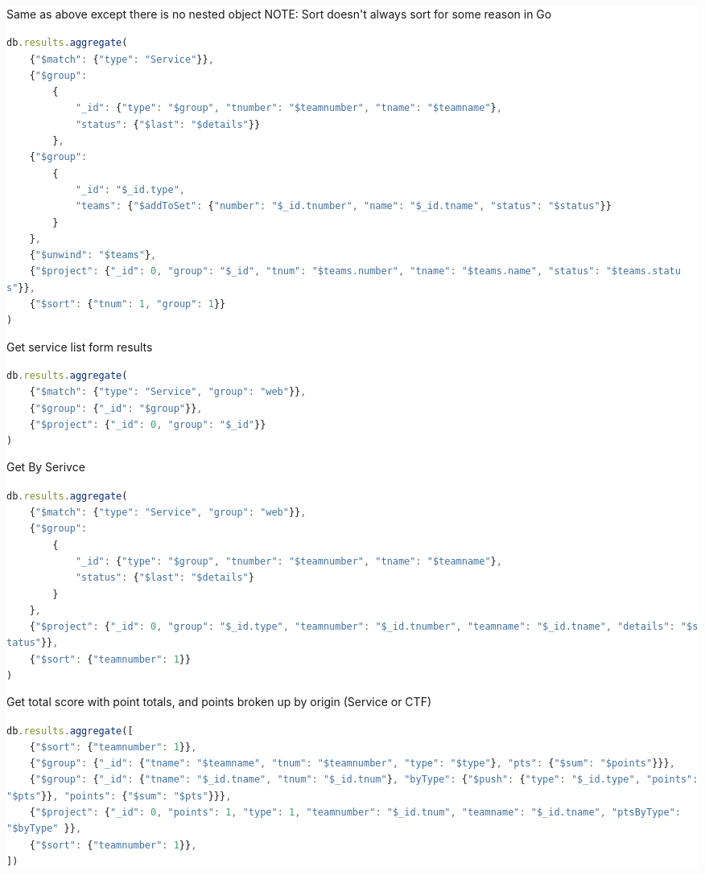 Same as above except there is no nested object
NOTE: Sort doesn't always sort for some reason in Go
```javascript
db.results.aggregate(
    {"$match": {"type": "Service"}},
    {"$group":
        {
            "_id": {"type": "$group", "tnumber": "$teamnumber", "tname": "$teamname"},
            "status": {"$last": "$details"}}
        },
    {"$group":
        {
            "_id": "$_id.type",
            "teams": {"$addToSet": {"number": "$_id.tnumber", "name": "$_id.tname", "status": "$status"}}
        }
    },
    {"$unwind": "$teams"},
    {"$project": {"_id": 0, "group": "$_id", "tnum": "$teams.number", "tname": "$teams.name", "status": "$teams.status"}},
    {"$sort": {"tnum": 1, "group": 1}}
)
```

Get service list form results
```javascript
db.results.aggregate(
    {"$match": {"type": "Service", "group": "web"}},
    {"$group": {"_id": "$group"}},
    {"$project": {"_id": 0, "group": "$_id"}}
)
```

Get By Serivce
```javascript
db.results.aggregate(
    {"$match": {"type": "Service", "group": "web"}},
    {"$group":
        {
            "_id": {"type": "$group", "tnumber": "$teamnumber", "tname": "$teamname"},
            "status": {"$last": "$details"}
        }
    },
    {"$project": {"_id": 0, "group": "$_id.type", "teamnumber": "$_id.tnumber", "teamname": "$_id.tname", "details": "$status"}},
    {"$sort": {"teamnumber": 1}}
)
```

Get total score with point totals, and points broken up by origin (Service or CTF)
```javascript
db.results.aggregate([
    {"$sort": {"teamnumber": 1}},
    {"$group": {"_id": {"tname": "$teamname", "tnum": "$teamnumber", "type": "$type"}, "pts": {"$sum": "$points"}}},
    {"$group": {"_id": {"tname": "$_id.tname", "tnum": "$_id.tnum"}, "byType": {"$push": {"type": "$_id.type", "points": "$pts"}}, "points": {"$sum": "$pts"}}},
    {"$project": {"_id": 0, "points": 1, "type": 1, "teamnumber": "$_id.tnum", "teamname": "$_id.tname", "ptsByType": "$byType" }},
    {"$sort": {"teamnumber": 1}},
])
```